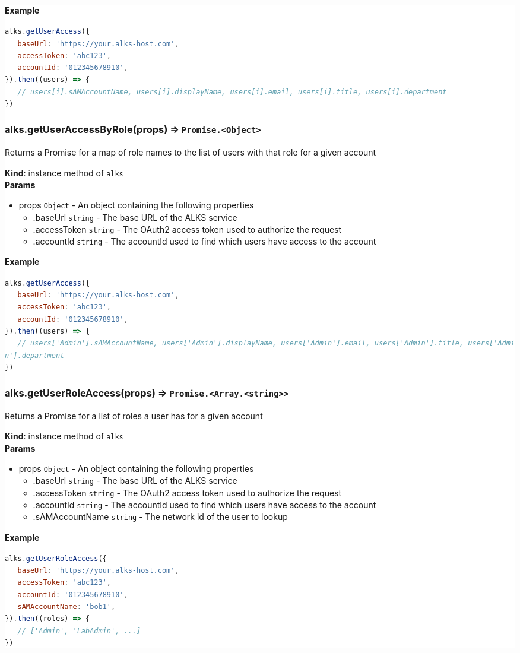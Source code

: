 **Example**  
```js
alks.getUserAccess({
   baseUrl: 'https://your.alks-host.com',
   accessToken: 'abc123',
   accountId: '012345678910',
}).then((users) => {
   // users[i].sAMAccountName, users[i].displayName, users[i].email, users[i].title, users[i].department
})
```
<a name="alks+getUserAccessByRole"></a>

### alks.getUserAccessByRole(props) ⇒ <code>Promise.&lt;Object&gt;</code>
Returns a Promise for a map of role names to the list of users with that role for a given account

**Kind**: instance method of [<code>alks</code>](#alks)  
**Params**

- props <code>Object</code> - An object containing the following properties
    - .baseUrl <code>string</code> - The base URL of the ALKS service
    - .accessToken <code>string</code> - The OAuth2 access token used to authorize the request
    - .accountId <code>string</code> - The accountId used to find which users have access to the account

**Example**  
```js
alks.getUserAccess({
   baseUrl: 'https://your.alks-host.com',
   accessToken: 'abc123',
   accountId: '012345678910',
}).then((users) => {
   // users['Admin'].sAMAccountName, users['Admin'].displayName, users['Admin'].email, users['Admin'].title, users['Admin'].department
})
```
<a name="alks+getUserRoleAccess"></a>

### alks.getUserRoleAccess(props) ⇒ <code>Promise.&lt;Array.&lt;string&gt;&gt;</code>
Returns a Promise for a list of roles a user has for a given account

**Kind**: instance method of [<code>alks</code>](#alks)  
**Params**

- props <code>Object</code> - An object containing the following properties
    - .baseUrl <code>string</code> - The base URL of the ALKS service
    - .accessToken <code>string</code> - The OAuth2 access token used to authorize the request
    - .accountId <code>string</code> - The accountId used to find which users have access to the account
    - .sAMAccountName <code>string</code> - The network id of the user to lookup

**Example**  
```js
alks.getUserRoleAccess({
   baseUrl: 'https://your.alks-host.com',
   accessToken: 'abc123',
   accountId: '012345678910',
   sAMAccountName: 'bob1',
}).then((roles) => {
   // ['Admin', 'LabAdmin', ...]
})
```
<a name="alks+getAccountOwners"></a>

